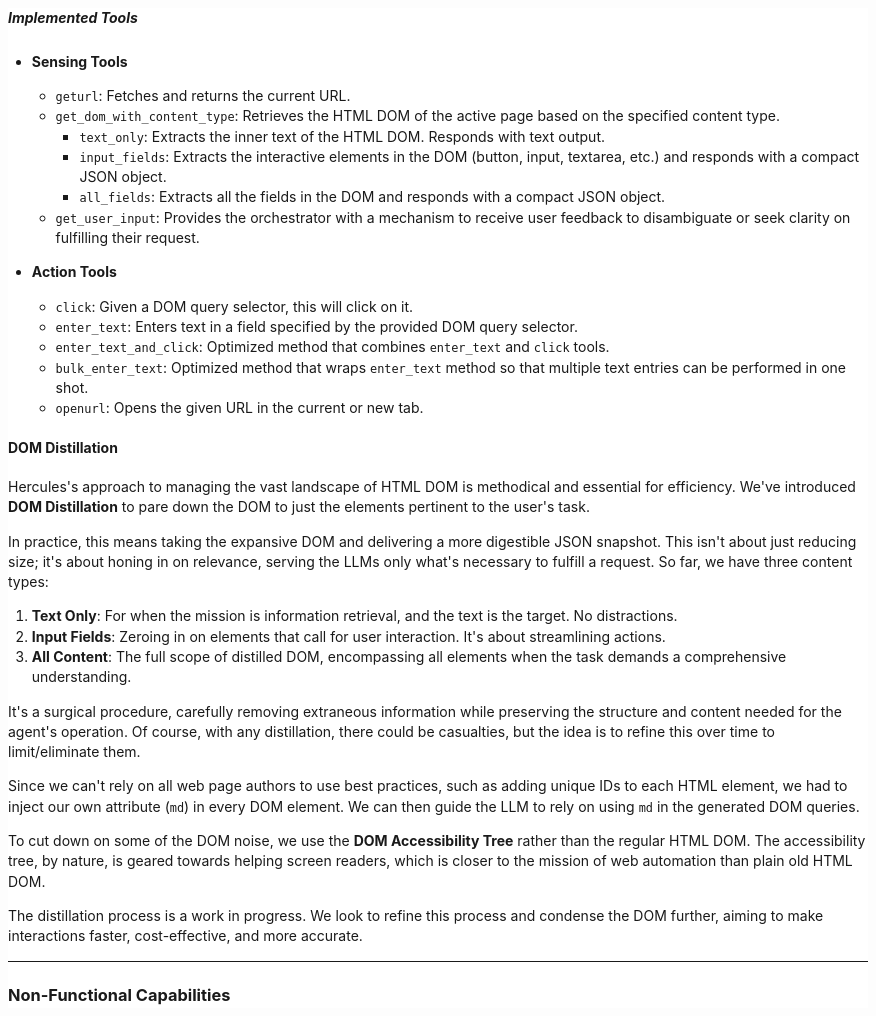 ##### Implemented Tools

- **Sensing Tools**

  - `geturl`: Fetches and returns the current URL.
  - `get_dom_with_content_type`: Retrieves the HTML DOM of the active page based on the specified content type.
    - `text_only`: Extracts the inner text of the HTML DOM. Responds with text output.
    - `input_fields`: Extracts the interactive elements in the DOM (button, input, textarea, etc.) and responds with a compact JSON object.
    - `all_fields`: Extracts all the fields in the DOM and responds with a compact JSON object.
  - `get_user_input`: Provides the orchestrator with a mechanism to receive user feedback to disambiguate or seek clarity on fulfilling their request.

- **Action Tools**

  - `click`: Given a DOM query selector, this will click on it.
  - `enter_text`: Enters text in a field specified by the provided DOM query selector.
  - `enter_text_and_click`: Optimized method that combines `enter_text` and `click` tools.
  - `bulk_enter_text`: Optimized method that wraps `enter_text` method so that multiple text entries can be performed in one shot.
  - `openurl`: Opens the given URL in the current or new tab.

#### DOM Distillation

Hercules's approach to managing the vast landscape of HTML DOM is methodical and essential for efficiency. We've introduced **DOM Distillation** to pare down the DOM to just the elements pertinent to the user's task.

In practice, this means taking the expansive DOM and delivering a more digestible JSON snapshot. This isn't about just reducing size; it's about honing in on relevance, serving the LLMs only what's necessary to fulfill a request. So far, we have three content types:

1. **Text Only**: For when the mission is information retrieval, and the text is the target. No distractions.
2. **Input Fields**: Zeroing in on elements that call for user interaction. It's about streamlining actions.
3. **All Content**: The full scope of distilled DOM, encompassing all elements when the task demands a comprehensive understanding.

It's a surgical procedure, carefully removing extraneous information while preserving the structure and content needed for the agent's operation. Of course, with any distillation, there could be casualties, but the idea is to refine this over time to limit/eliminate them.

Since we can't rely on all web page authors to use best practices, such as adding unique IDs to each HTML element, we had to inject our own attribute (`md`) in every DOM element. We can then guide the LLM to rely on using `md` in the generated DOM queries.

To cut down on some of the DOM noise, we use the **DOM Accessibility Tree** rather than the regular HTML DOM. The accessibility tree, by nature, is geared towards helping screen readers, which is closer to the mission of web automation than plain old HTML DOM.

The distillation process is a work in progress. We look to refine this process and condense the DOM further, aiming to make interactions faster, cost-effective, and more accurate.

---
### Non-Functional Capabilities
